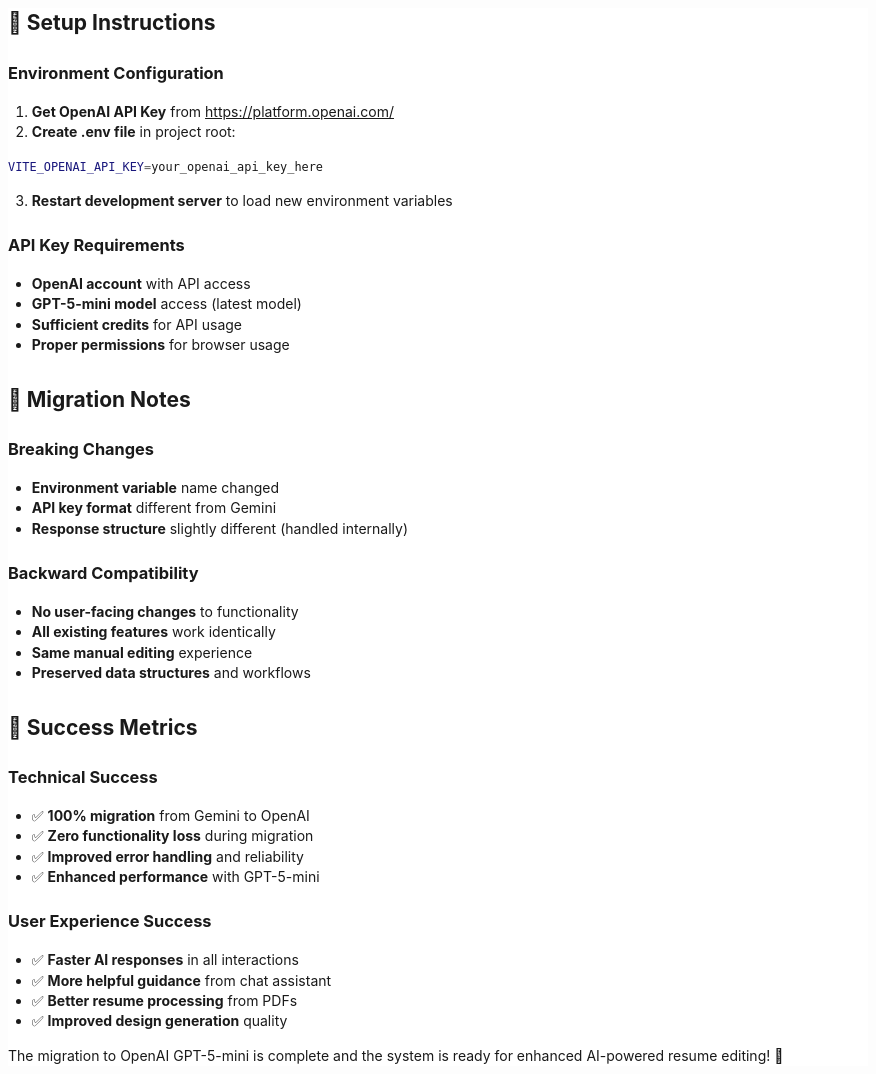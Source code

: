 ## 🔑 **Setup Instructions**

### **Environment Configuration**
1. **Get OpenAI API Key** from https://platform.openai.com/
2. **Create .env file** in project root:
```bash
VITE_OPENAI_API_KEY=your_openai_api_key_here
```
3. **Restart development server** to load new environment variables

### **API Key Requirements**
- **OpenAI account** with API access
- **GPT-5-mini model** access (latest model)
- **Sufficient credits** for API usage
- **Proper permissions** for browser usage

## 🚨 **Migration Notes**

### **Breaking Changes**
- **Environment variable** name changed
- **API key format** different from Gemini
- **Response structure** slightly different (handled internally)

### **Backward Compatibility**
- **No user-facing changes** to functionality
- **All existing features** work identically
- **Same manual editing** experience
- **Preserved data structures** and workflows

## 🎉 **Success Metrics**

### **Technical Success**
- ✅ **100% migration** from Gemini to OpenAI
- ✅ **Zero functionality loss** during migration
- ✅ **Improved error handling** and reliability
- ✅ **Enhanced performance** with GPT-5-mini

### **User Experience Success**
- ✅ **Faster AI responses** in all interactions
- ✅ **More helpful guidance** from chat assistant
- ✅ **Better resume processing** from PDFs
- ✅ **Improved design generation** quality

The migration to OpenAI GPT-5-mini is complete and the system is ready for enhanced AI-powered resume editing! 🚀